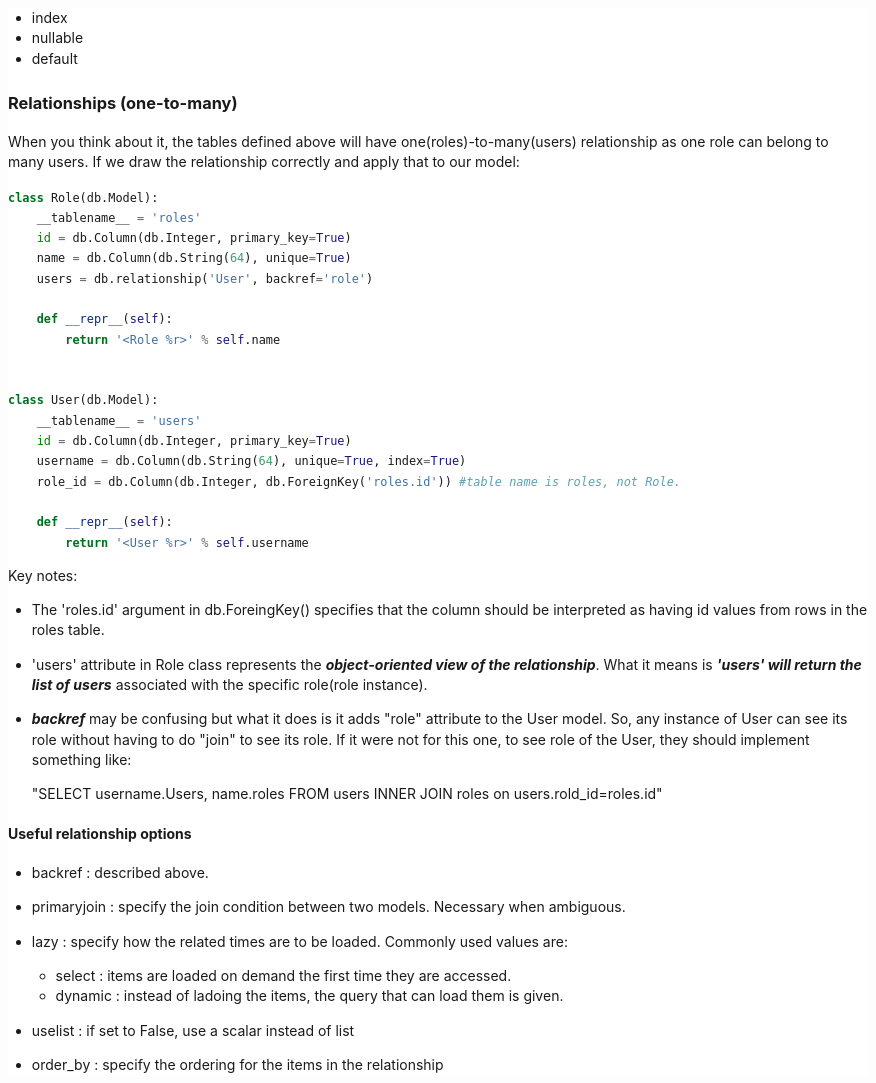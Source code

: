 - index
- nullable
- default


### Relationships (one-to-many)
When you think about it, the tables defined above will have one(roles)-to-many(users) relationship as one role can belong to many users. If we draw the relationship correctly and apply that to our model:
```python
class Role(db.Model):
    __tablename__ = 'roles'
    id = db.Column(db.Integer, primary_key=True)
    name = db.Column(db.String(64), unique=True)
    users = db.relationship('User', backref='role')

    def __repr__(self):
        return '<Role %r>' % self.name


class User(db.Model):
    __tablename__ = 'users'
    id = db.Column(db.Integer, primary_key=True)
    username = db.Column(db.String(64), unique=True, index=True)
    role_id = db.Column(db.Integer, db.ForeignKey('roles.id')) #table name is roles, not Role. 

    def __repr__(self):
        return '<User %r>' % self.username
```
Key notes:
- The 'roles.id' argument in db.ForeingKey() specifies that the column should be interpreted as having id values from rows in the roles table.
- 'users' attribute in Role class represents the ***object-oriented view of the relationship***. What it means is ***'users' will return the list of users*** associated with the specific role(role instance). 
- ***backref*** may be confusing but what it does is it adds "role" attribute to the User model. So, any instance of User can see its role without having to do "join" to see its role. If it were not for this one, to see role of the User, they should implement something like:

    "SELECT username.Users, name.roles FROM users INNER JOIN roles on users.rold_id=roles.id"

#### Useful relationship options
- backref      : described above.

- primaryjoin  : specify the join condition between two models. Necessary when ambiguous.

- lazy         : specify how the related times are to be loaded. Commonly used values are:    
    - select    : items are loaded on demand the first time they are accessed.
    - dynamic   : instead of ladoing the items, the query that can load them is given. 

- uselist      : if set to False, use a scalar instead of list

- order_by     : specify the ordering for the items in the relationship
